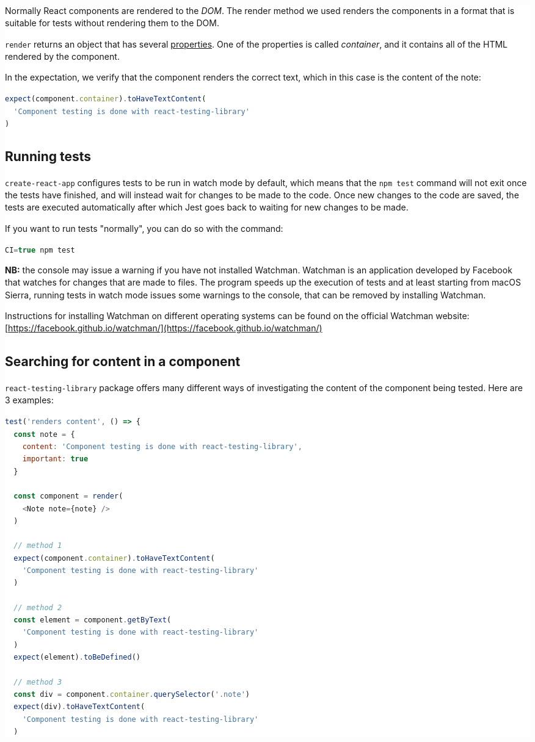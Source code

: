 Normally React components are rendered to the _DOM_. The render method we used renders the components in a format that is suitable for tests without rendering them to the DOM.

`render` returns an object that has several [properties](https://testing-library.com/docs/react-testing-library/api#render-result). One of the properties is called _container_, and it contains all of the HTML rendered by the component.

In the expectation, we verify that the component renders the correct text, which in this case is the content of the note:

```js
expect(component.container).toHaveTextContent(
  'Component testing is done with react-testing-library'
)
```

## Running tests
`create-react-app` configures tests to be run in watch mode by default, which means that the `npm test` command will not exit once the tests have finished, and will instead wait for changes to be made to the code. Once new changes to the code are saved, the tests are executed automatically after which Jest goes back to waiting for new changes to be made.

If you want to run tests "normally", you can do so with the command:

```js
CI=true npm test
```

**NB:** the console may issue a warning if you have not installed Watchman. Watchman is an application developed by Facebook that watches for changes that are made to files. The program speeds up the execution of tests and at least starting from macOS Sierra, running tests in watch mode issues some warnings to the console, that can be removed by installing Watchman.

Instructions for installing Watchman on different operating systems can be found on the official Watchman website: [https://facebook.github.io/watchman/](https://facebook.github.io/watchman/)

## Searching for content in a component
`react-testing-library` package offers many different ways of investigating the content of the component being tested. Here are 3 examples:
```js
test('renders content', () => {
  const note = {
    content: 'Component testing is done with react-testing-library',
    important: true
  }

  const component = render(
    <Note note={note} />
  )

  // method 1
  expect(component.container).toHaveTextContent(
    'Component testing is done with react-testing-library'
  )

  // method 2
  const element = component.getByText(
    'Component testing is done with react-testing-library'
  )
  expect(element).toBeDefined()

  // method 3
  const div = component.container.querySelector('.note')
  expect(div).toHaveTextContent(
    'Component testing is done with react-testing-library'
  )
```